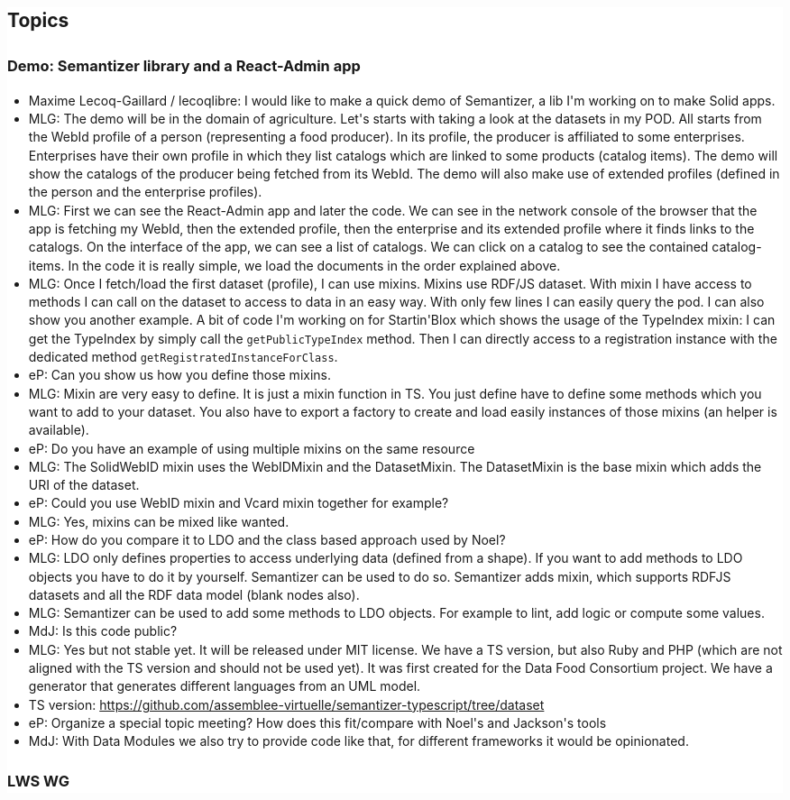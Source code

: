 
## Topics

### Demo: Semantizer library and a React-Admin app
* Maxime Lecoq-Gaillard / lecoqlibre: I would like to make a quick demo of Semantizer, a lib I'm working on to make Solid apps.
* MLG: The demo will be in the domain of agriculture. Let's starts with taking a look at the datasets in my POD. All starts from the WebId profile of a person (representing a food producer). In its profile, the producer is affiliated to some enterprises. Enterprises have their own profile in which they list catalogs which are linked to some products (catalog items). The demo will show the catalogs of the producer being fetched from its WebId. The demo will also make use of extended profiles (defined in the person and the enterprise profiles).
* MLG: First we can see the React-Admin app and later the code. We can see in the network console of the browser that the app is fetching my WebId, then the extended profile, then the enterprise and its extended profile where it finds links to the catalogs. On the interface of the app, we can see a list of catalogs. We can click on a catalog to see the contained catalog-items. In the code it is really simple, we load the documents in the order explained above.
* MLG: Once I fetch/load the first dataset (profile), I can use mixins. Mixins use RDF/JS dataset. With mixin I have access to methods I can call on the dataset to access to data in an easy way. With only few lines I can easily query the pod. I can also show you another example. A bit of code I'm working on for Startin'Blox which shows the usage of the TypeIndex mixin: I can get the TypeIndex by simply call the `getPublicTypeIndex` method. Then I can directly access to a registration instance with the dedicated method `getRegistratedInstanceForClass`. 
* eP: Can you show us how you define those mixins.
* MLG: Mixin are very easy to define. It is just a mixin function in TS. You just define have to define some methods which you want to add to your dataset. You also have to export a factory to create and load easily instances of those mixins (an helper is available).
* eP: Do you have an example of using multiple mixins on the same resource
* MLG: The SolidWebID mixin uses the WebIDMixin and the DatasetMixin. The DatasetMixin is the base mixin which adds the URI of the dataset.
* eP: Could you use WebID mixin and Vcard mixin together for example?
* MLG: Yes, mixins can be mixed like wanted.
* eP: How do you compare it to LDO and the class based approach used by Noel?
* MLG: LDO only defines properties to access underlying data (defined from a shape). If you want to add methods to LDO objects you have to do it by yourself. Semantizer can be used to do so. Semantizer adds mixin, which supports RDFJS datasets and all the RDF data model (blank nodes also).
* MLG: Semantizer can be used to add some methods to LDO objects. For example to lint, add logic or compute some values.
* MdJ: Is this code public?
* MLG: Yes but not stable yet. It will be released under MIT license. We have a TS version, but also Ruby and PHP (which are not aligned with the TS version and should not be used yet). It was first created for the Data Food Consortium project. We have a generator that generates different languages from an UML model.
* TS version: https://github.com/assemblee-virtuelle/semantizer-typescript/tree/dataset
* eP: Organize a special topic meeting? How does this fit/compare with Noel's and Jackson's tools
* MdJ: With Data Modules we also try to provide code like that, for different frameworks it would be opinionated.

### LWS WG
